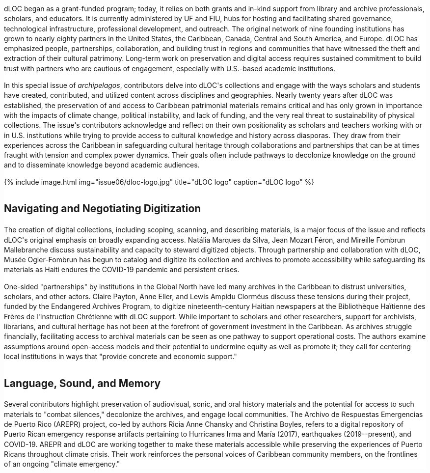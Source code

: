 dLOC began as a grant-funded program; today, it relies on both grants and in-kind support from library and archive professionals, scholars, and educators. It is currently administered by UF and FIU, hubs for hosting and facilitating shared governance, technological infrastructure, professional development, and outreach. The original network of nine founding institutions has grown to [nearly eighty partners](https://dloc.domains.uflib.ufl.edu/partners/) in the United States, the Caribbean, Canada, Central and South America, and Europe. dLOC has emphasized people, partnerships, collaboration, and building trust in regions and communities that have witnessed the theft and extraction of their cultural patrimony. Long-term work on preservation and digital access requires sustained commitment to build trust with partners who are cautious of engagement, especially with U.S.-based academic institutions.  

In this special issue of *archipelagos*, contributors delve into dLOC's collections and engage with the ways scholars and students have created, contributed, and utilized content across disciplines and geographies. Nearly twenty years after dLOC was established, the preservation of and access to Caribbean patrimonial materials remains critical and has only grown in importance with the impacts of climate change, political instability, and lack of funding, and the very real threat to sustainability of physical collections. The issue's contributors acknowledge and reflect on their own positionality as scholars and teachers working with or in U.S. institutions while trying to provide access to cultural knowledge and history across diasporas. They draw from their experiences across the Caribbean in safeguarding cultural heritage through collaborations and partnerships that can be at times fraught with tension and complex power dynamics. Their goals often include pathways to decolonize knowledge on the ground and to disseminate knowledge beyond academic audiences.  

{% include image.html img="issue06/dloc-logo.jpg" title="dLOC logo" caption="dLOC logo" %}

Navigating and Negotiating Digitization
------------------------------------------------------------------

The creation of digital collections, including scoping, scanning, and describing materials, is a major focus of the issue and reflects dLOC's original emphasis on broadly expanding access. Natália Marques da Silva, Jean Mozart Féron, and Mireille Fombrun Mallebranche discuss sustainability and capacity to steward digitized objects. Through partnership and collaboration with dLOC, Musée Ogier-Fombrun has begun to catalog and digitize its collection and archives to promote accessibility while safeguarding its materials as Haiti endures the COVID-19 pandemic and persistent crises.  

One-sided "partnerships" by institutions in the Global North have led many archives in the Caribbean to distrust universities, scholars, and other actors. Claire Payton, Anne Eller, and Lewis Ampidu Clorméus discuss these tensions during their project, funded by the Endangered Archives Program, to digitize nineteenth-century Haitian newspapers at the Bibliothèque Haïtienne des Frères de l'Instruction Chrétienne with dLOC support. While important to scholars and other researchers, support for archivists, librarians, and cultural heritage has not been at the forefront of government investment in the Caribbean. As archives struggle financially, facilitating access to archival materials can be seen as one pathway to support operational costs. The authors examine assumptions around open-access models and their potential to undermine equity as well as promote it; they call for centering local institutions in ways that "provide concrete and economic support." 

Language, Sound, and Memory 
------------------------------------------------------------------

Several contributors highlight preservation of audiovisual, sonic, and oral history materials and the potential for access to such materials to "combat silences," decolonize the archives, and engage local communities. The Archivo de Respuestas Emergencias de Puerto Rico (AREPR) project, co-led by authors Ricia Anne Chansky and Christina Boyles, refers to a digital repository of Puerto Rican emergency response artifacts pertaining to Hurricanes Irma and María (2017), earthquakes (2019--present), and COVID-19. AREPR and dLOC are working together to make these materials accessible while preserving the experiences of Puerto Ricans throughout climate crisis. Their work reinforces the personal voices of Caribbean community members, on the frontlines of an ongoing "climate emergency."  
